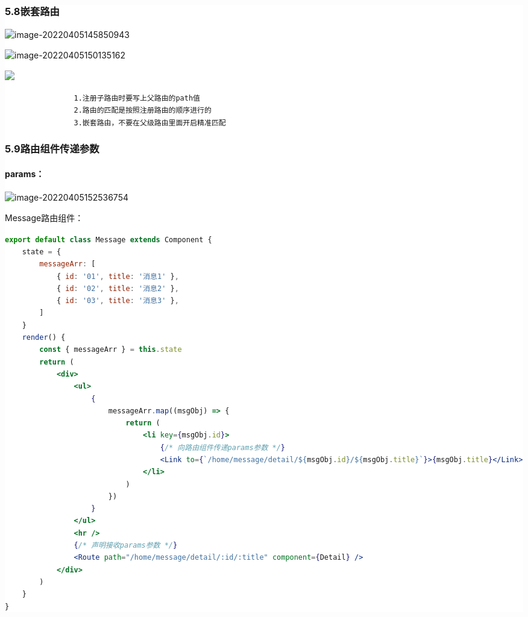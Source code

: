 ### 5.8嵌套路由

![image-20220405145850943](https://picture-feng.oss-cn-chengdu.aliyuncs.com/img/image-20220405145850943.png)

![image-20220405150135162](https://picture-feng.oss-cn-chengdu.aliyuncs.com/img/image-20220405150135162.png)

<img src="https://picture-feng.oss-cn-chengdu.aliyuncs.com/img/103.gif" style="zoom: 100%"></img>

```
				1.注册子路由时要写上父路由的path值
				2.路由的匹配是按照注册路由的顺序进行的
				3.嵌套路由，不要在父级路由里面开启精准匹配
```

### 5.9路由组件传递参数

#### params：

![image-20220405152536754](https://picture-feng.oss-cn-chengdu.aliyuncs.com/img/image-20220405152536754.png)

Message路由组件：

```jsx
export default class Message extends Component {
	state = {
		messageArr: [
			{ id: '01', title: '消息1' },
			{ id: '02', title: '消息2' },
			{ id: '03', title: '消息3' },
		]
	}
	render() {
		const { messageArr } = this.state
		return (
			<div>
				<ul>
					{
						messageArr.map((msgObj) => {
							return (
								<li key={msgObj.id}>
									{/* 向路由组件传递params参数 */}
									<Link to={`/home/message/detail/${msgObj.id}/${msgObj.title}`}>{msgObj.title}</Link>
								</li>
							)
						})
					}
				</ul>
				<hr />
				{/* 声明接收params参数 */}
				<Route path="/home/message/detail/:id/:title" component={Detail} />
			</div>
		)
	}
}
```
